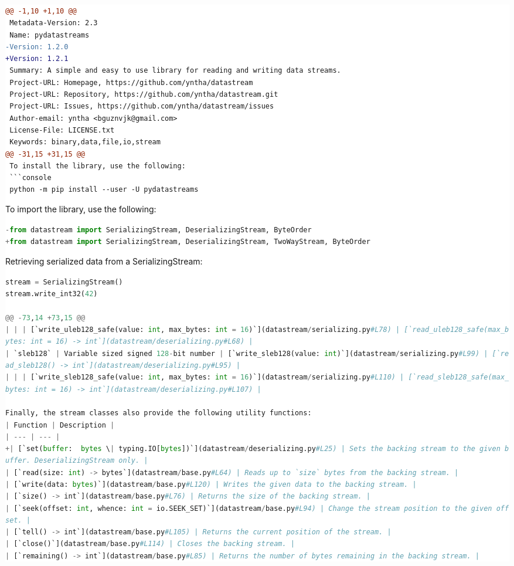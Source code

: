 ```diff
@@ -1,10 +1,10 @@
 Metadata-Version: 2.3
 Name: pydatastreams
-Version: 1.2.0
+Version: 1.2.1
 Summary: A simple and easy to use library for reading and writing data streams.
 Project-URL: Homepage, https://github.com/yntha/datastream
 Project-URL: Repository, https://github.com/yntha/datastream.git
 Project-URL: Issues, https://github.com/yntha/datastream/issues
 Author-email: yntha <bguznvjk@gmail.com>
 License-File: LICENSE.txt
 Keywords: binary,data,file,io,stream
@@ -31,15 +31,15 @@
 To install the library, use the following:
 ```console
 python -m pip install --user -U pydatastreams
 ```
 
 To import the library, use the following:
 ```python
-from datastream import SerializingStream, DeserializingStream, ByteOrder
+from datastream import SerializingStream, DeserializingStream, TwoWayStream, ByteOrder
 ```
 
 Retrieving serialized data from a SerializingStream:
 ```python
 stream = SerializingStream()
 stream.write_int32(42)
 
@@ -73,14 +73,15 @@
 | | | [`write_uleb128_safe(value: int, max_bytes: int = 16)`](datastream/serializing.py#L78) | [`read_uleb128_safe(max_bytes: int = 16) -> int`](datastream/deserializing.py#L68) |
 | `sleb128` | Variable sized signed 128-bit number | [`write_sleb128(value: int)`](datastream/serializing.py#L99) | [`read_sleb128() -> int`](datastream/deserializing.py#L95) |
 | | | [`write_sleb128_safe(value: int, max_bytes: int = 16)`](datastream/serializing.py#L110) | [`read_sleb128_safe(max_bytes: int = 16) -> int`](datastream/deserializing.py#L107) |
 
 Finally, the stream classes also provide the following utility functions:
 | Function | Description |
 | --- | --- |
+| [`set(buffer:  bytes \| typing.IO[bytes])`](datastream/deserializing.py#L25) | Sets the backing stream to the given buffer. DeserializingStream only. |
 | [`read(size: int) -> bytes`](datastream/base.py#L64) | Reads up to `size` bytes from the backing stream. |
 | [`write(data: bytes)`](datastream/base.py#L120) | Writes the given data to the backing stream. |
 | [`size() -> int`](datastream/base.py#L76) | Returns the size of the backing stream. |
 | [`seek(offset: int, whence: int = io.SEEK_SET)`](datastream/base.py#L94) | Change the stream position to the given offset. |
 | [`tell() -> int`](datastream/base.py#L105) | Returns the current position of the stream. |
 | [`close()`](datastream/base.py#L114) | Closes the backing stream. |
 | [`remaining() -> int`](datastream/base.py#L85) | Returns the number of bytes remaining in the backing stream. |
```

